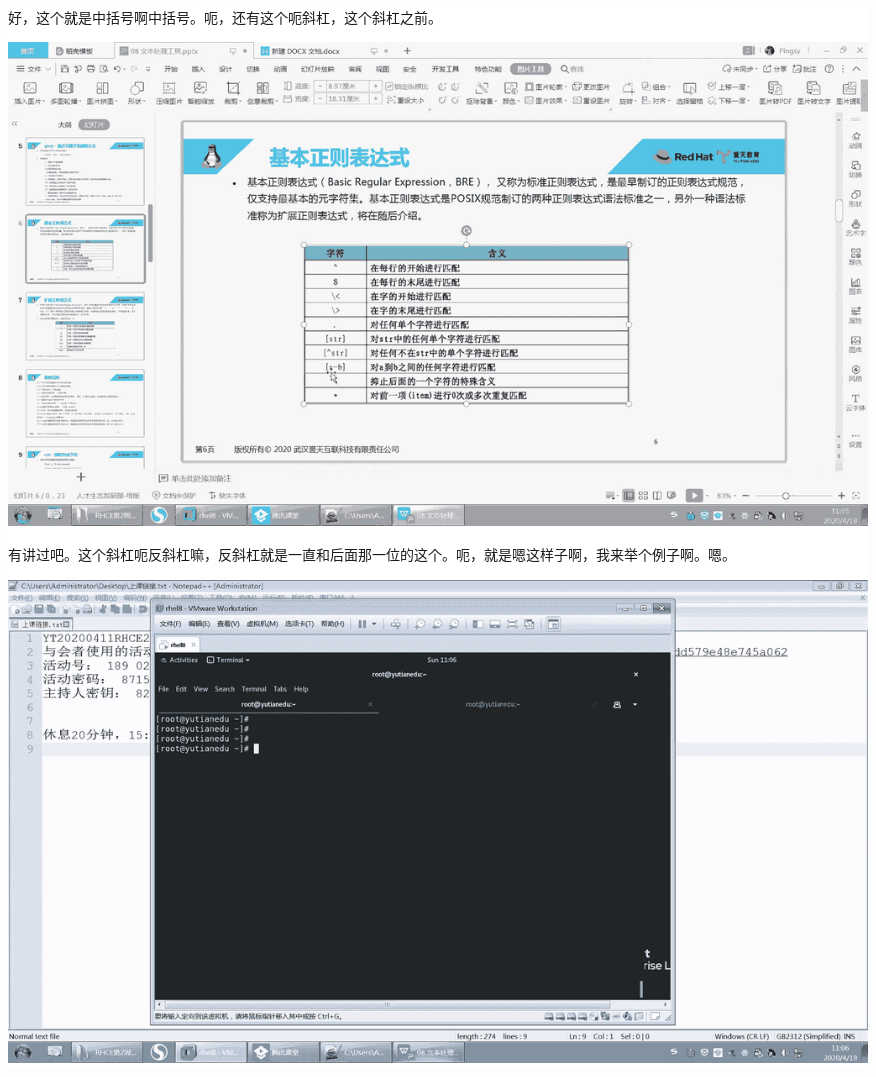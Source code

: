 好，这个就是中括号啊中括号。呃，还有这个呃斜杠，这个斜杠之前。

![](img/0abb4089125f351630d8b78b399b8608_95.png)

有讲过吧。这个斜杠呃反斜杠嘛，反斜杠就是一直和后面那一位的这个。呃，就是嗯这样子啊，我来举个例子啊。嗯。



![](img/0abb4089125f351630d8b78b399b8608_97.png)
